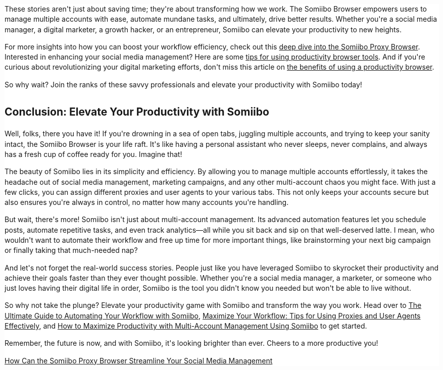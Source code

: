 These stories aren't just about saving time; they're about transforming how we work. The Somiibo Browser empowers users to manage multiple accounts with ease, automate mundane tasks, and ultimately, drive better results. Whether you're a social media manager, a digital marketer, a growth hacker, or an entrepreneur, Somiibo can elevate your productivity to new heights.

For more insights into how you can boost your workflow efficiency, check out this [deep dive into the Somiibo Proxy Browser](https://productivitybrowser.com/blog/boosting-your-workflow-efficiency-a-deep-dive-into-the-somiibo-proxy-browser). Interested in enhancing your social media management? Here are some [tips for using productivity browser tools](https://productivitybrowser.com/blog/enhance-your-social-media-management-tips-for-using-productivity-browser-tools). And if you're curious about revolutionizing your digital marketing efforts, don't miss this article on [the benefits of using a productivity browser](https://productivitybrowser.com/blog/revolutionizing-digital-marketing-the-benefits-of-using-a-productivity-browser).

So why wait? Join the ranks of these savvy professionals and elevate your productivity with Somiibo today!

## Conclusion: Elevate Your Productivity with Somiibo

Well, folks, there you have it! If you're drowning in a sea of open tabs, juggling multiple accounts, and trying to keep your sanity intact, the Somiibo Browser is your life raft. It's like having a personal assistant who never sleeps, never complains, and always has a fresh cup of coffee ready for you. Imagine that!

The beauty of Somiibo lies in its simplicity and efficiency. By allowing you to manage multiple accounts effortlessly, it takes the headache out of social media management, marketing campaigns, and any other multi-account chaos you might face. With just a few clicks, you can assign different proxies and user agents to your various tabs. This not only keeps your accounts secure but also ensures you're always in control, no matter how many accounts you're handling.

But wait, there's more! Somiibo isn't just about multi-account management. Its advanced automation features let you schedule posts, automate repetitive tasks, and even track analytics—all while you sit back and sip on that well-deserved latte. I mean, who wouldn't want to automate their workflow and free up time for more important things, like brainstorming your next big campaign or finally taking that much-needed nap?

And let's not forget the real-world success stories. People just like you have leveraged Somiibo to skyrocket their productivity and achieve their goals faster than they ever thought possible. Whether you're a social media manager, a marketer, or someone who just loves having their digital life in order, Somiibo is the tool you didn't know you needed but won't be able to live without.



So why not take the plunge? Elevate your productivity game with Somiibo and transform the way you work. Head over to [The Ultimate Guide to Automating Your Workflow with Somiibo](https://productivitybrowser.com/blog/the-ultimate-guide-to-automating-your-workflow-with-somiibo), [Maximize Your Workflow: Tips for Using Proxies and User Agents Effectively](https://productivitybrowser.com/blog/maximize-your-workflow-tips-for-using-proxies-and-user-agents-effectively), and [How to Maximize Productivity with Multi-Account Management Using Somiibo](https://productivitybrowser.com/blog/how-to-maximize-productivity-with-multi-account-management-using-somiibo) to get started.

Remember, the future is now, and with Somiibo, it's looking brighter than ever. Cheers to a more productive you!

[How Can the Somiibo Proxy Browser Streamline Your Social Media Management](https://productivitybrowser.com/blog/how-can-the-somiibo-proxy-browser-streamline-your-social-media-management)
